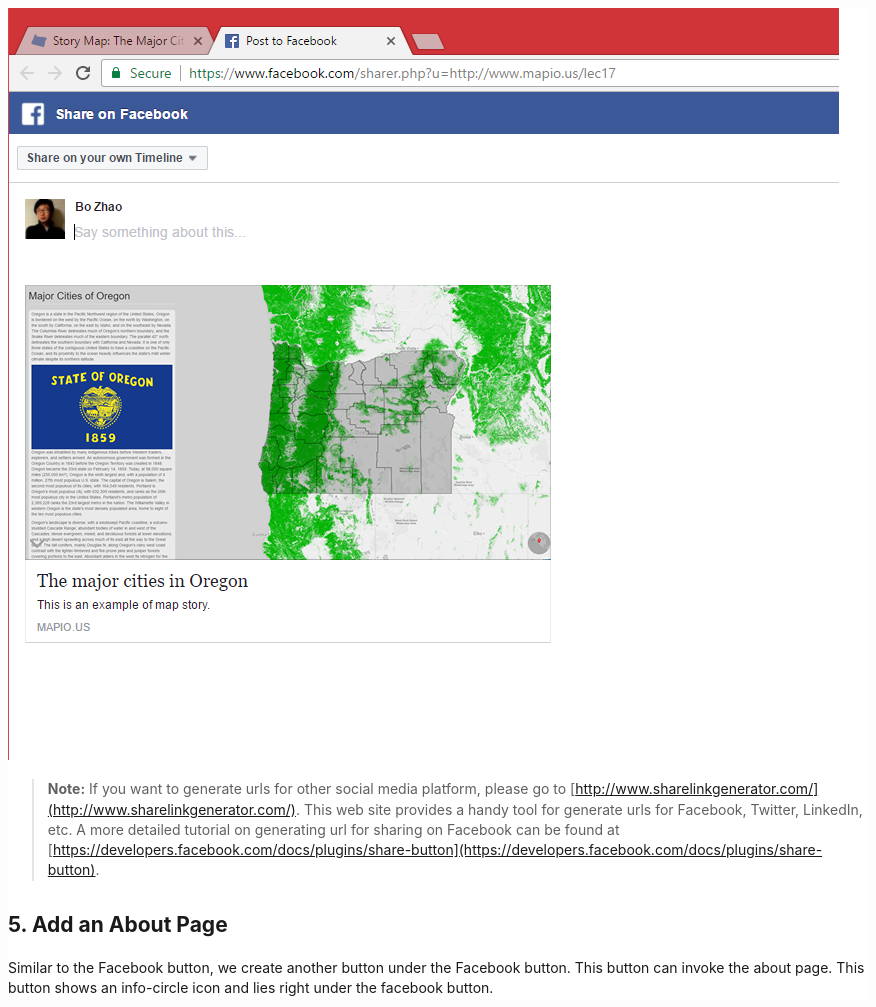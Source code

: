 ![](img/share-on-facebook-page.png)


>**Note:** If you want to generate urls for other social media platform, please go to [http://www.sharelinkgenerator.com/](http://www.sharelinkgenerator.com/). This web site provides a handy tool for generate urls for Facebook, Twitter, LinkedIn, etc. A more detailed tutorial on generating url for sharing on Facebook can be found at [https://developers.facebook.com/docs/plugins/share-button](https://developers.facebook.com/docs/plugins/share-button).

## 5. Add an About Page

Similar to the Facebook button, we create another button under the Facebook button. This button can invoke the about page.  This button shows an info-circle icon and lies right under the facebook button.

